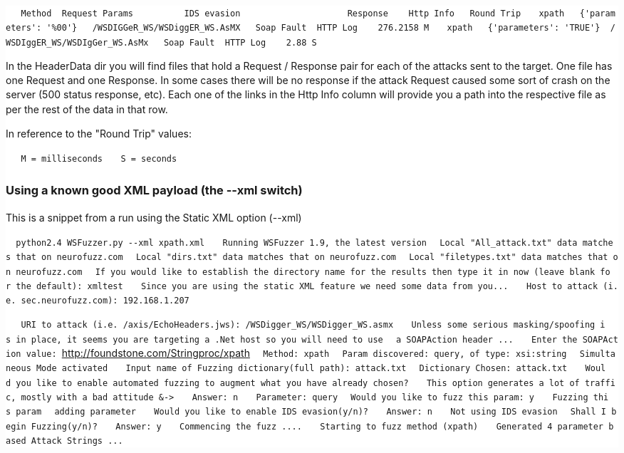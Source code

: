 `   Method  Request Params          IDS evasion                     Response    Http Info   Round Trip`
`   xpath   {'parameters': '%00'}   /WSDIGGeR_WS/WSDiggER_WS.AsMX   Soap Fault  HTTP Log    276.2158 M`
`   xpath   {'parameters': 'TRUE'}  /WSDIggER_WS/WSDIgGer_WS.AsMx   Soap Fault  HTTP Log    2.88 S`

In the HeaderData dir you will find files that hold a Request / Response
pair for each of the attacks sent to the target. One file has one
Request and one Response. In some cases there will be no response if the
attack Request caused some sort of crash on the server (500 status
response, etc). Each one of the links in the Http Info column will
provide you a path into the respective file as per the rest of the data
in that row.

In reference to the "Round Trip" values:

`   M = milliseconds`
`   S = seconds `

### Using a known good XML payload (the --xml switch)

This is a snippet from a run using the Static XML option (--xml)

`  python2.4 WSFuzzer.py --xml xpath.xml`
`   Running WSFuzzer 1.9, the latest version`
`  Local "All_attack.txt" data matches that on neurofuzz.com`
`  Local "dirs.txt" data matches that on neurofuzz.com`
`  Local "filetypes.txt" data matches that on neurofuzz.com`
`  If you would like to establish the directory name for the results then type it in now (leave blank for the default): xmltest`
`   Since you are using the static XML feature we need some data from you...`
`   Host to attack (i.e. sec.neurofuzz.com): 192.168.1.207`

`   URI to attack (i.e. /axis/EchoHeaders.jws): /WSDigger_WS/WSDigger_WS.asmx`
`   Unless some serious masking/spoofing is in place, it seems you are targeting a .Net host so you will need to use`
`  a SOAPAction header ...`
`   Enter the SOAPAction value: `<http://foundstone.com/Stringproc/xpath>
`  Method: xpath`
`  Param discovered: query, of type: xsi:string`
`  Simultaneous Mode activated`
`   Input name of Fuzzing dictionary(full path): attack.txt`
`  Dictionary Chosen: attack.txt`
`   Would you like to enable automated fuzzing to augment what you have already chosen?`
`   This option generates a lot of traffic, mostly with a bad attitude &->`
`   Answer: n`
`   Parameter: query`
`  Would you like to fuzz this param: y`
`   Fuzzing this param`
`  adding parameter`
`   Would you like to enable IDS evasion(y/n)?`
`   Answer: n`
`   Not using IDS evasion`
`  Shall I begin Fuzzing(y/n)?`
`   Answer: y`
`   Commencing the fuzz ....`
`   Starting to fuzz method (xpath)`
`   Generated 4 parameter based Attack Strings ...`
